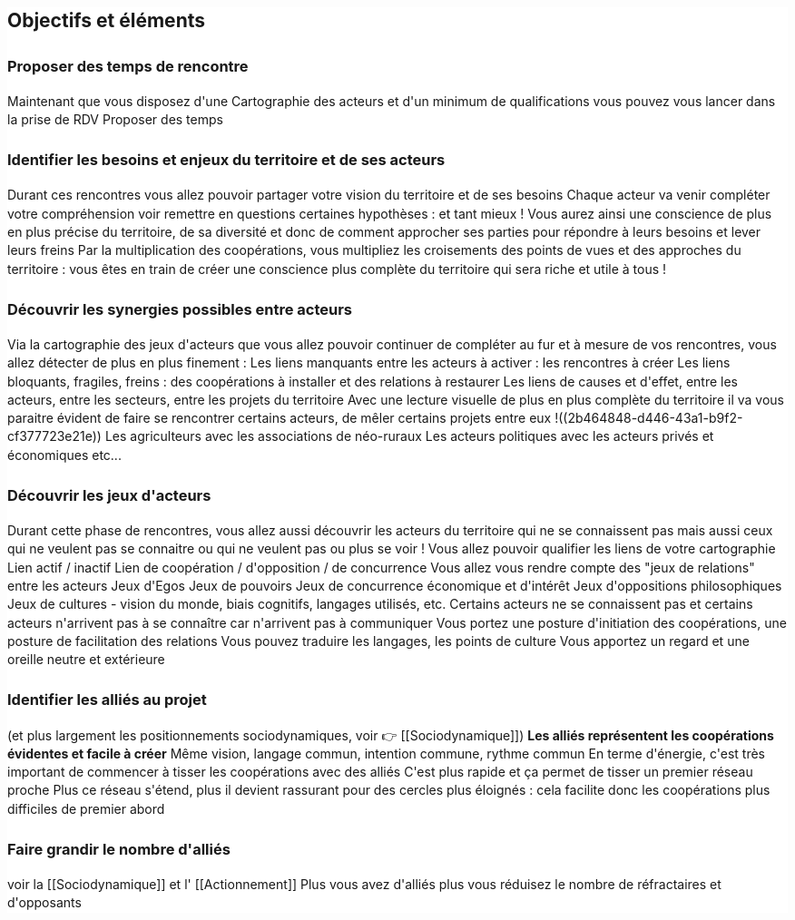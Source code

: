 ## Objectifs et éléments
### Proposer des temps de rencontre
Maintenant que vous disposez d'une Cartographie des acteurs et d'un minimum de qualifications vous pouvez vous lancer dans la prise de RDV
Proposer des temps
### Identifier les besoins et enjeux du territoire et de ses acteurs
Durant ces rencontres vous allez pouvoir partager votre vision du territoire et de ses besoins
Chaque acteur va venir compléter votre compréhension voir remettre en questions certaines hypothèses : et tant mieux ! Vous aurez ainsi une conscience de plus en plus précise du territoire, de sa diversité et donc de comment approcher ses parties pour répondre à leurs besoins et lever leurs freins
Par la multiplication des coopérations, vous multipliez les croisements des points de vues et des approches du territoire : vous êtes en train de créer une conscience plus complète du territoire qui sera riche et utile à tous !
### Découvrir les synergies possibles entre acteurs
Via la cartographie des jeux d'acteurs que vous allez pouvoir continuer de compléter au fur et à mesure de vos rencontres, vous allez détecter de plus en plus finement :
Les liens manquants entre les acteurs à activer : les rencontres à créer
Les liens bloquants, fragiles, freins : des coopérations à installer et des relations à restaurer
Les liens de causes et d'effet, entre les acteurs, entre les secteurs, entre les projets du territoire
Avec une lecture visuelle de plus en plus complète du territoire il va vous paraitre évident de faire se rencontrer certains acteurs, de mêler certains projets entre eux
!((2b464848-d446-43a1-b9f2-cf377723e21e))
Les agriculteurs avec les associations de néo-ruraux
Les acteurs politiques avec les acteurs privés et économiques
etc...
### Découvrir les jeux d'acteurs
Durant cette phase de rencontres, vous allez aussi découvrir les acteurs du territoire qui ne se connaissent pas mais aussi ceux qui ne veulent pas se connaitre ou qui ne veulent pas ou plus se voir !
Vous allez pouvoir qualifier les liens de votre cartographie
Lien actif / inactif
Lien de coopération / d'opposition / de concurrence
Vous allez vous rendre compte des "jeux de relations" entre les acteurs
Jeux d'Egos
Jeux de pouvoirs
Jeux de concurrence économique et d'intérêt
Jeux d'oppositions philosophiques
Jeux de cultures - vision du monde, biais cognitifs, langages utilisés, etc.
Certains acteurs ne se connaissent pas et certains acteurs n'arrivent pas à se connaître car n'arrivent pas à communiquer
Vous portez une posture d'initiation des coopérations, une posture de facilitation des relations
Vous pouvez traduire les langages, les points de culture
Vous apportez un regard et une oreille neutre et extérieure
### Identifier les alliés au projet
(et plus largement les positionnements sociodynamiques, voir 👉 [[Sociodynamique]])
**Les alliés représentent les coopérations évidentes et facile à créer**
Même vision, langage commun, intention commune, rythme commun
En terme d'énergie, c'est très important de commencer à tisser les coopérations avec des alliés
C'est plus rapide et ça permet de tisser un premier réseau proche
Plus ce réseau s'étend, plus il devient rassurant pour des cercles plus éloignés : cela facilite donc les coopérations plus difficiles de premier abord
### Faire grandir le nombre d'alliés
voir la [[Sociodynamique]] et l' [[Actionnement]]
Plus vous avez d'alliés plus vous réduisez le nombre de réfractaires et d'opposants